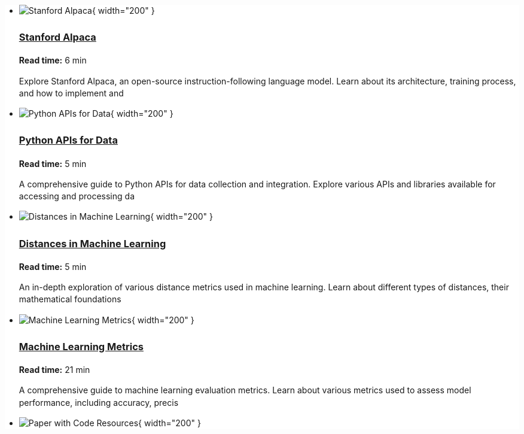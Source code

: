 </div>

<div class="grid cards" markdown>



- ![Stanford Alpaca](../assets/images/dspost/dsp6116-Stanford-Alpaca.jpg){ width="200" }

    ### [Stanford Alpaca](Stanford-Alpaca.md)
    
    **Read time:** 6 min
    
    Explore Stanford Alpaca, an open-source instruction-following language model. Learn about its architecture, training process, and how to implement and


- ![Python APIs for Data](../assets/images/dspost/dsp6094-Python-APIs-for-Data.jpg){ width="200" }

    ### [Python APIs for Data](Python-API-.md)
    
    **Read time:** 5 min
    
    A comprehensive guide to Python APIs for data collection and integration. Explore various APIs and libraries available for accessing and processing da
    
</div>

<div class="grid cards" markdown>



- ![Distances in Machine Learning](../assets/images/dspost/dsp6093-Distances-in-Machine-Learning.jpg){ width="200" }

    ### [Distances in Machine Learning](Distances-in-Machine-Learning.md)
    
    **Read time:** 5 min
    
    An in-depth exploration of various distance metrics used in machine learning. Learn about different types of distances, their mathematical foundations


- ![Machine Learning Metrics](../assets/images/dspost/dsp6092-Machine-Learning-Metrics.jpg){ width="200" }

    ### [Machine Learning Metrics](Machine-Learning-Metrics.md)
    
    **Read time:** 21 min
    
    A comprehensive guide to machine learning evaluation metrics. Learn about various metrics used to assess model performance, including accuracy, precis
    
</div>

<div class="grid cards" markdown>



- ![Paper with Code Resources](../assets/images/dspost/dsp6091-rps-Paperwithcode-Resources.jpg){ width="200" }
